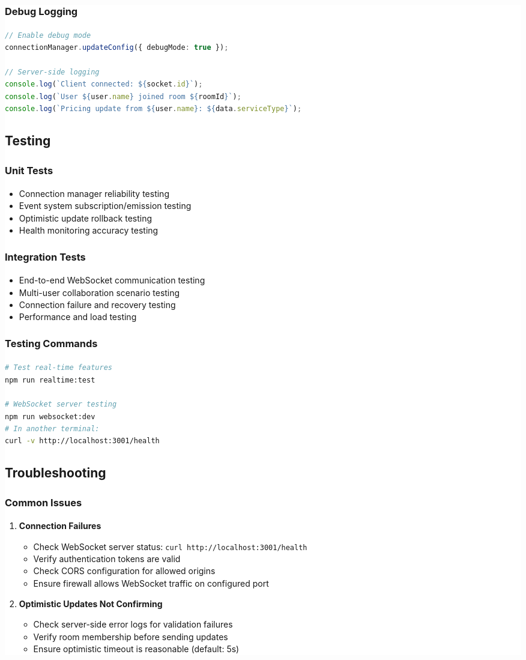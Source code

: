 ### Debug Logging

```typescript
// Enable debug mode
connectionManager.updateConfig({ debugMode: true });

// Server-side logging
console.log(`Client connected: ${socket.id}`);
console.log(`User ${user.name} joined room ${roomId}`);
console.log(`Pricing update from ${user.name}: ${data.serviceType}`);
```

## Testing

### Unit Tests

- Connection manager reliability testing
- Event system subscription/emission testing
- Optimistic update rollback testing
- Health monitoring accuracy testing

### Integration Tests

- End-to-end WebSocket communication testing
- Multi-user collaboration scenario testing
- Connection failure and recovery testing
- Performance and load testing

### Testing Commands

```bash
# Test real-time features
npm run realtime:test

# WebSocket server testing
npm run websocket:dev
# In another terminal:
curl -v http://localhost:3001/health
```

## Troubleshooting

### Common Issues

1. **Connection Failures**
   - Check WebSocket server status: `curl http://localhost:3001/health`
   - Verify authentication tokens are valid
   - Check CORS configuration for allowed origins
   - Ensure firewall allows WebSocket traffic on configured port

2. **Optimistic Updates Not Confirming**
   - Check server-side error logs for validation failures
   - Verify room membership before sending updates
   - Ensure optimistic timeout is reasonable (default: 5s)
